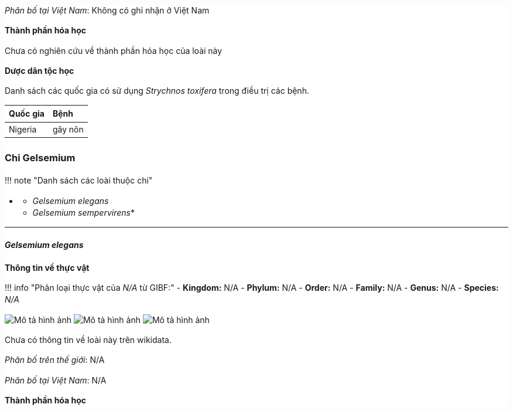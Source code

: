 *Phân bố tại Việt Nam*: Không có ghi nhận ở Việt Nam

**Thành phần hóa học**
        

Chưa có nghiên cứu về thành phần hóa học của loài này


**Dược dân tộc học**

Danh sách các quốc gia có sử dụng *Strychnos toxifera* trong điều trị các bệnh. 

| Quốc gia   | Bệnh    |
|:-----------|:--------|
| Nigeria    | gây nôn |




### Chi Gelsemium

!!! note "Danh sách các loài thuộc chi"
    
*	 - *Gelsemium elegans*
	 - *Gelsemium sempervirens**

---      
#### *Gelsemium elegans*
**Thông tin về thực vật**

!!! info "Phân loại thực vật của *N/A* từ GIBF:"
    - **Kingdom:** N/A
    - **Phylum:** N/A
    - **Order:** N/A
    - **Family:** N/A
    - **Genus:** N/A
    - **Species:** *N/A*

<img src="N" alt="Mô tả hình ảnh" width="100" height="100">
<img src="/" alt="Mô tả hình ảnh" width="100" height="100">
<img src="A" alt="Mô tả hình ảnh" width="100" height="100"> 

Chưa có thông tin về loài này trên wikidata.

*Phân bố trên thế giới*: N/A

*Phân bố tại Việt Nam*: N/A

**Thành phần hóa học**
        

